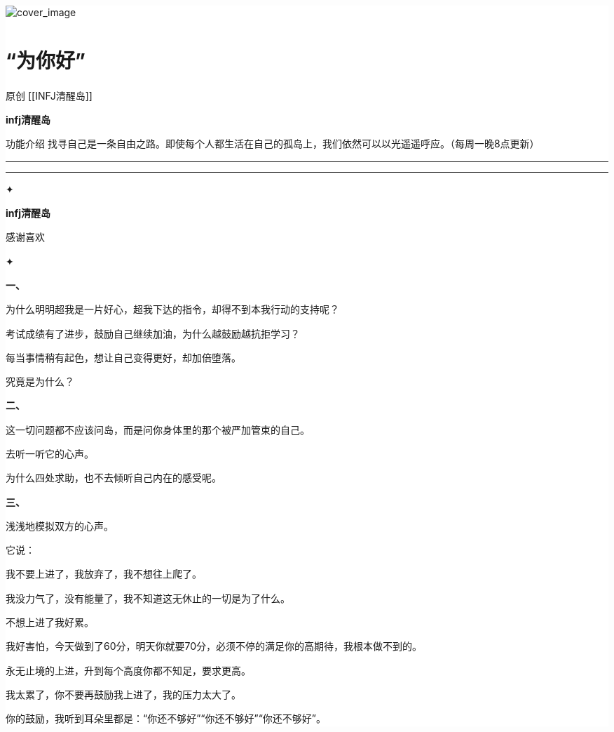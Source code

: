 ![cover_image](https://mmbiz.qpic.cn/sz_mmbiz_jpg/DZCdtia4bJxrVArq5oPUdl7Jz7IMjKpdiae5HuduLfMuFftu4TnIT9SaRiazszgXaKPSQ26EtWA7Vbs9E5QK81r0w/0?wx_fmt=jpeg)

#  “为你好”

原创  [[INFJ清醒岛]]  

**infj清醒岛**



功能介绍  找寻自己是一条自由之路。即使每个人都生活在自己的孤岛上，我们依然可以以光遥遥呼应。（每周一晚8点更新）

__ __

__ _ _

✦

  

**infj清醒岛**

感谢喜欢

✦

**一、**  

为什么明明超我是一片好心，超我下达的指令，却得不到本我行动的支持呢？

考试成绩有了进步，鼓励自己继续加油，为什么越鼓励越抗拒学习？

每当事情稍有起色，想让自己变得更好，却加倍堕落。

究竟是为什么？

**二、**

这一切问题都不应该问岛，而是问你身体里的那个被严加管束的自己。

去听一听它的心声。

为什么四处求助，也不去倾听自己内在的感受呢。

**三、**

浅浅地模拟双方的心声。

它说：

我不要上进了，我放弃了，我不想往上爬了。

我没力气了，没有能量了，我不知道这无休止的一切是为了什么。

不想上进了我好累。

我好害怕，今天做到了60分，明天你就要70分，必须不停的满足你的高期待，我根本做不到的。

永无止境的上进，升到每个高度你都不知足，要求更高。

我太累了，你不要再鼓励我上进了，我的压力太大了。

你的鼓励，我听到耳朵里都是：“你还不够好”“你还不够好”“你还不够好”。
